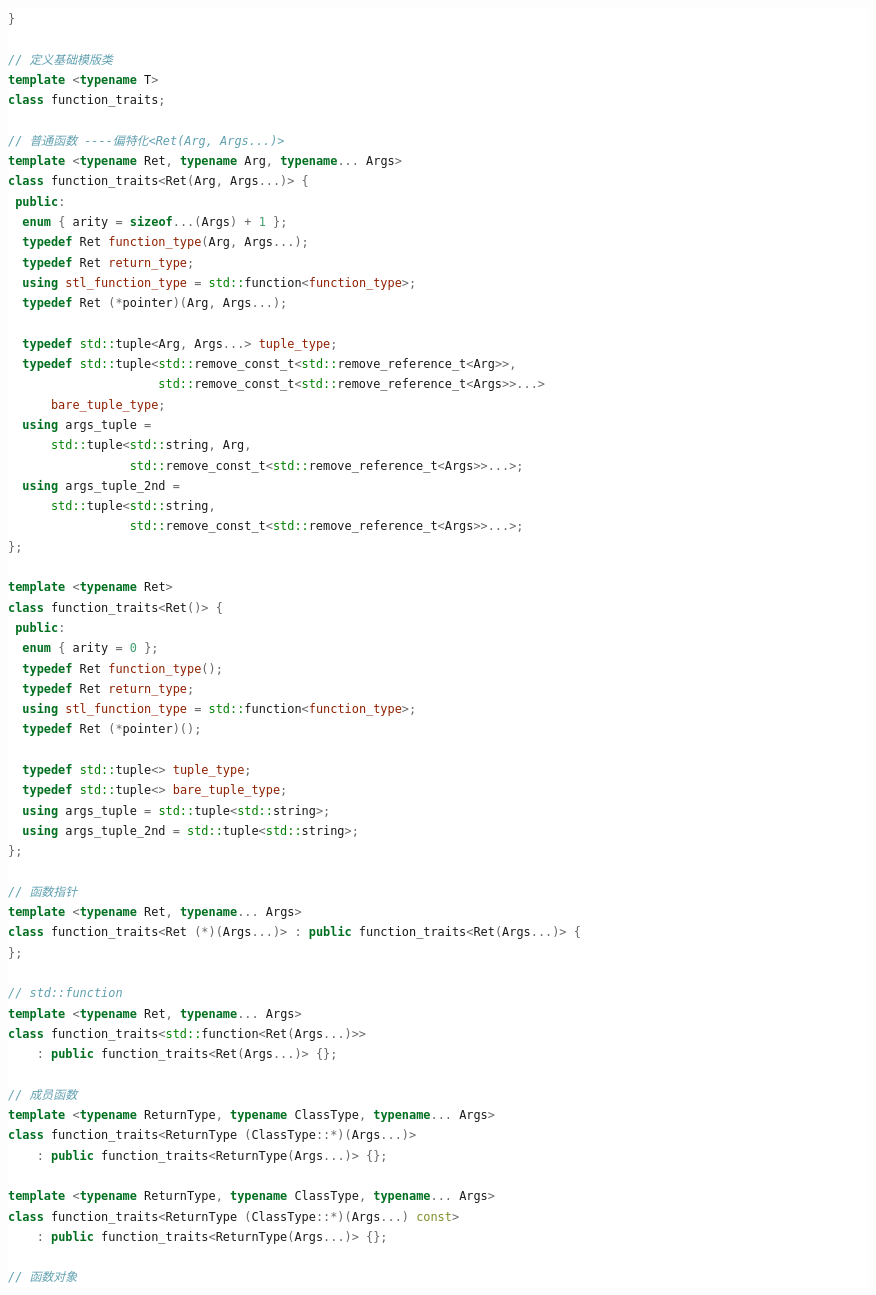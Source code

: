 ```c++
}

// 定义基础模版类
template <typename T>
class function_traits;

// 普通函数 ----偏特化<Ret(Arg, Args...)>
template <typename Ret, typename Arg, typename... Args>
class function_traits<Ret(Arg, Args...)> {
 public:
  enum { arity = sizeof...(Args) + 1 };
  typedef Ret function_type(Arg, Args...);
  typedef Ret return_type;
  using stl_function_type = std::function<function_type>;
  typedef Ret (*pointer)(Arg, Args...);

  typedef std::tuple<Arg, Args...> tuple_type;
  typedef std::tuple<std::remove_const_t<std::remove_reference_t<Arg>>,
                     std::remove_const_t<std::remove_reference_t<Args>>...>
      bare_tuple_type;
  using args_tuple =
      std::tuple<std::string, Arg,
                 std::remove_const_t<std::remove_reference_t<Args>>...>;
  using args_tuple_2nd =
      std::tuple<std::string,
                 std::remove_const_t<std::remove_reference_t<Args>>...>;
};

template <typename Ret>
class function_traits<Ret()> {
 public:
  enum { arity = 0 };
  typedef Ret function_type();
  typedef Ret return_type;
  using stl_function_type = std::function<function_type>;
  typedef Ret (*pointer)();

  typedef std::tuple<> tuple_type;
  typedef std::tuple<> bare_tuple_type;
  using args_tuple = std::tuple<std::string>;
  using args_tuple_2nd = std::tuple<std::string>;
};

// 函数指针
template <typename Ret, typename... Args>
class function_traits<Ret (*)(Args...)> : public function_traits<Ret(Args...)> {
};

// std::function
template <typename Ret, typename... Args>
class function_traits<std::function<Ret(Args...)>>
    : public function_traits<Ret(Args...)> {};

// 成员函数
template <typename ReturnType, typename ClassType, typename... Args>
class function_traits<ReturnType (ClassType::*)(Args...)>
    : public function_traits<ReturnType(Args...)> {};

template <typename ReturnType, typename ClassType, typename... Args>
class function_traits<ReturnType (ClassType::*)(Args...) const>
    : public function_traits<ReturnType(Args...)> {};

// 函数对象
```